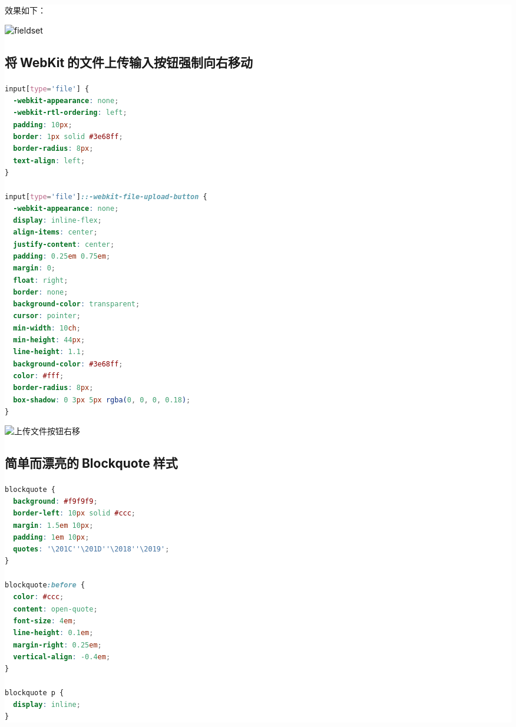 效果如下：

![fieldset](https://upload-images.jianshu.io/upload_images/18281896-b6f7ecd73b6b096d.jpg?imageMogr2/auto-orient/strip%7CimageView2/2/w/1240)

## 将 WebKit 的文件上传输入按钮强制向右移动

```css
input[type='file'] {
  -webkit-appearance: none;
  -webkit-rtl-ordering: left;
  padding: 10px;
  border: 1px solid #3e68ff;
  border-radius: 8px;
  text-align: left;
}

input[type='file']::-webkit-file-upload-button {
  -webkit-appearance: none;
  display: inline-flex;
  align-items: center;
  justify-content: center;
  padding: 0.25em 0.75em;
  margin: 0;
  float: right;
  border: none;
  background-color: transparent;
  cursor: pointer;
  min-width: 10ch;
  min-height: 44px;
  line-height: 1.1;
  background-color: #3e68ff;
  color: #fff;
  border-radius: 8px;
  box-shadow: 0 3px 5px rgba(0, 0, 0, 0.18);
}
```

![上传文件按钮右移](https://upload-images.jianshu.io/upload_images/18281896-3e7d94d8687c114f.jpg?imageMogr2/auto-orient/strip%7CimageView2/2/w/1240)

## 简单而漂亮的 Blockquote 样式

```css
blockquote {
  background: #f9f9f9;
  border-left: 10px solid #ccc;
  margin: 1.5em 10px;
  padding: 1em 10px;
  quotes: '\201C''\201D''\2018''\2019';
}

blockquote:before {
  color: #ccc;
  content: open-quote;
  font-size: 4em;
  line-height: 0.1em;
  margin-right: 0.25em;
  vertical-align: -0.4em;
}

blockquote p {
  display: inline;
}
```
